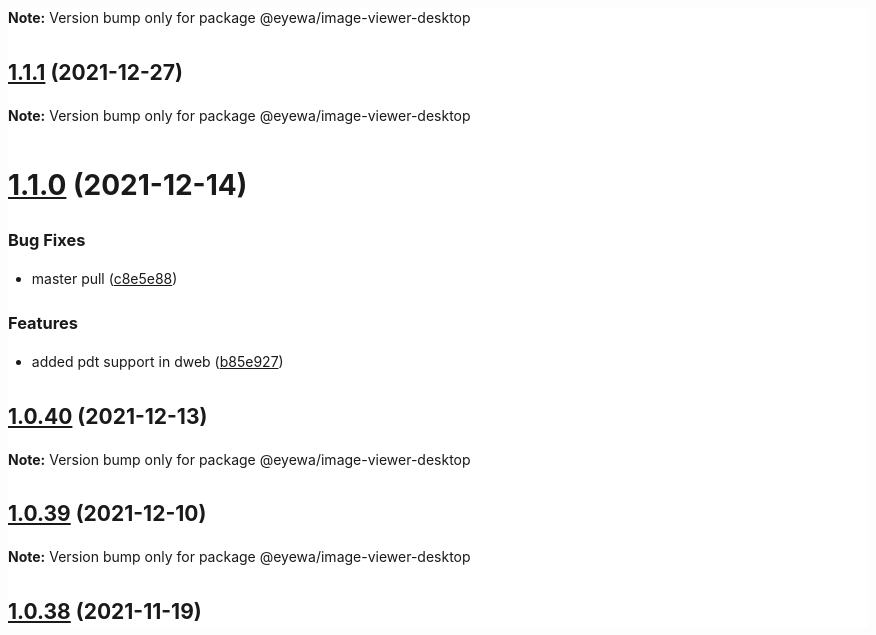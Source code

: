 **Note:** Version bump only for package @eyewa/image-viewer-desktop





## [1.1.1](https://github.com/GunjanjainEyewa/fe-core/compare/@eyewa/image-viewer-desktop@1.1.0...@eyewa/image-viewer-desktop@1.1.1) (2021-12-27)

**Note:** Version bump only for package @eyewa/image-viewer-desktop





# [1.1.0](https://github.com/GunjanjainEyewa/fe-core/compare/@eyewa/image-viewer-desktop@1.0.40...@eyewa/image-viewer-desktop@1.1.0) (2021-12-14)


### Bug Fixes

* master pull ([c8e5e88](https://github.com/GunjanjainEyewa/fe-core/commit/c8e5e88cab1c89d5da22ee47765c4b9cac5e4f90))


### Features

* added pdt support in dweb ([b85e927](https://github.com/GunjanjainEyewa/fe-core/commit/b85e92712130dfeb281a6758021c55adda886ce3))





## [1.0.40](https://github.com/GunjanjainEyewa/fe-core/compare/@eyewa/image-viewer-desktop@1.0.39...@eyewa/image-viewer-desktop@1.0.40) (2021-12-13)

**Note:** Version bump only for package @eyewa/image-viewer-desktop





## [1.0.39](https://github.com/GunjanjainEyewa/fe-core/compare/@eyewa/image-viewer-desktop@1.0.38...@eyewa/image-viewer-desktop@1.0.39) (2021-12-10)

**Note:** Version bump only for package @eyewa/image-viewer-desktop





## [1.0.38](https://github.com/GunjanjainEyewa/fe-core/compare/@eyewa/image-viewer-desktop@1.0.37...@eyewa/image-viewer-desktop@1.0.38) (2021-11-19)
